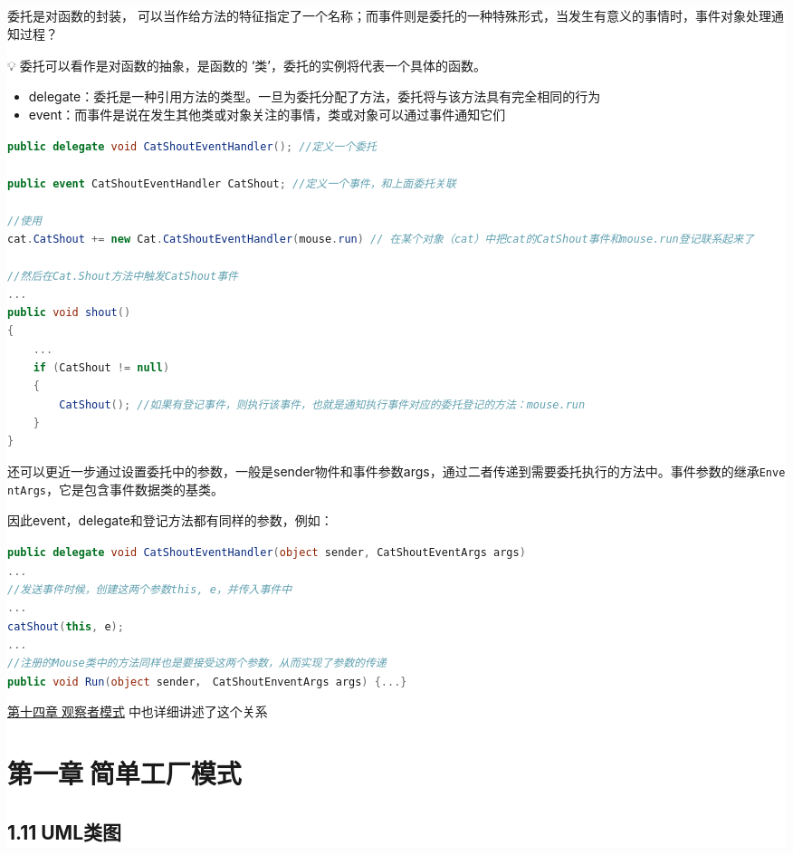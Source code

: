</aside>

委托是对函数的封装， 可以当作给方法的特征指定了一个名称；而事件则是委托的一种特殊形式，当发生有意义的事情时，事件对象处理通知过程？

<aside>
💡 委托可以看作是对函数的抽象，是函数的 ‘类’，委托的实例将代表一个具体的函数。

</aside>

- delegate：委托是一种引用方法的类型。一旦为委托分配了方法，委托将与该方法具有完全相同的行为
- event：而事件是说在发生其他类或对象关注的事情，类或对象可以通过事件通知它们

```csharp
public delegate void CatShoutEventHandler(); //定义一个委托

public event CatShoutEventHandler CatShout; //定义一个事件，和上面委托关联

//使用
cat.CatShout += new Cat.CatShoutEventHandler(mouse.run) // 在某个对象（cat）中把cat的CatShout事件和mouse.run登记联系起来了

//然后在Cat.Shout方法中触发CatShout事件
...
public void shout()
{
	...
	if (CatShout != null)
	{
		CatShout(); //如果有登记事件，则执行该事件，也就是通知执行事件对应的委托登记的方法：mouse.run
	}
}
```

还可以更近一步通过设置委托中的参数，一般是sender物件和事件参数args，通过二者传递到需要委托执行的方法中。事件参数的继承`EnventArgs`，它是包含事件数据类的基类。

因此event，delegate和登记方法都有同样的参数，例如：

```csharp
public delegate void CatShoutEventHandler(object sender, CatShoutEventArgs args)
...
//发送事件时候，创建这两个参数this, e，并传入事件中
...
catShout(this, e);
...
//注册的Mouse类中的方法同样也是要接受这两个参数，从而实现了参数的传递
public void Run(object sender， CatShoutEnventArgs args) {...}
```

[第十四章 观察者模式](%E5%A4%A7%E8%AF%9D%E8%AE%BE%E8%AE%A1%E6%A8%A1%E5%BC%8F%E7%AC%94%E8%AE%B0%20b2e4f2be01ef40978d47311a537acb09.md) 中也详细讲述了这个关系

# 第一章 简单工厂模式

## 1.11 UML类图
